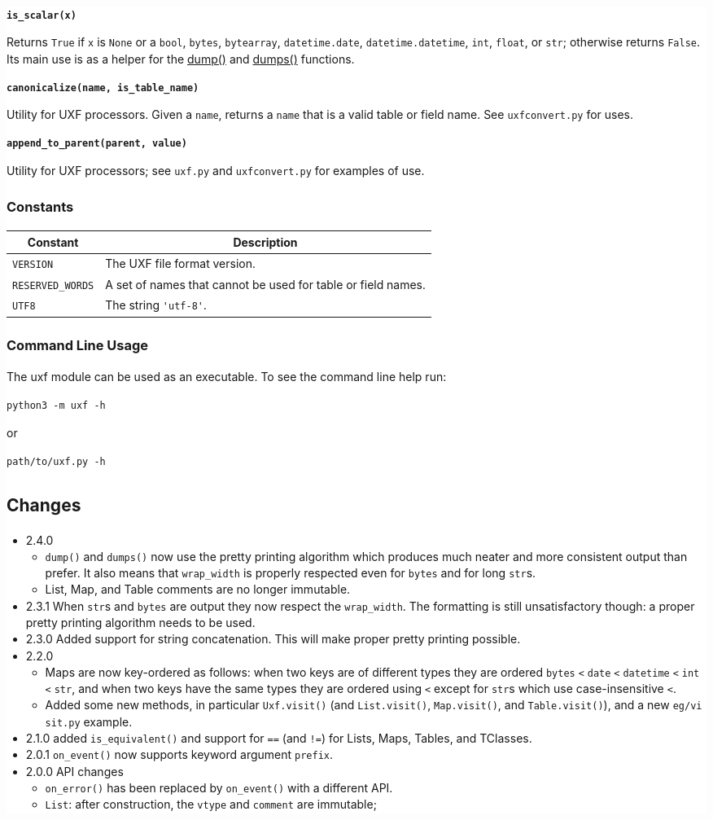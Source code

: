 <a name="is_scalar-def"></a>
**`is_scalar(x)`**

Returns `True` if `x` is `None` or a `bool`, `bytes`, `bytearray`,
`datetime.date`, `datetime.datetime`, `int`, `float`, or `str`; otherwise
returns `False`. Its main use is as a helper for the [dump()](#dump-def) and
[dumps()](#dumps-def) functions.

<a name="canonicalize-def"></a>
**`canonicalize(name, is_table_name)`**

Utility for UXF processors. Given a `name`, returns a `name` that is a valid
table or field name. See `uxfconvert.py` for uses.

<a name="append_to_parent-def"></a>
**`append_to_parent(parent, value)`**

Utility for UXF processors; see `uxf.py` and `uxfconvert.py` for examples of
use.

### Constants

|**Constant**|**Description**|
|------------|---------------|
|`VERSION`|The UXF file format version.|
|`RESERVED_WORDS`|A set of names that cannot be used for table or field names.|
|`UTF8`|The string `'utf-8'`.|

### Command Line Usage

The uxf module can be used as an executable. To see the command line help
run:

    python3 -m uxf -h

or

    path/to/uxf.py -h

## Changes

- 2.4.0
  - `dump()` and `dumps()` now use the pretty printing algorithm which
    produces much neater and more consistent output than prefer. It also
    means that `wrap_width` is properly respected even for `bytes` and for
    long ``str``s.
  - List, Map, and Table comments are no longer immutable.
- 2.3.1 When ``str``s and `bytes` are output they now respect the
  `wrap_width`. The formatting is still unsatisfactory though: a proper
  pretty printing algorithm needs to be used.
- 2.3.0 Added support for string concatenation. This will make proper pretty
  printing possible.
- 2.2.0
  - Maps are now key-ordered as follows: when two keys are of different
    types they are ordered `bytes` `<` `date` `<` `datetime` `<` `int` `<`
    `str`, and when two keys have the same types they are ordered using `<`
    except for ``str``s which use case-insensitive `<`.
  - Added some new methods, in particular `Uxf.visit()` (and `List.visit()`,
    `Map.visit()`, and `Table.visit()`), and a new `eg/visit.py` example.
- 2.1.0 added `is_equivalent()` and support for `==` (and `!=`) for Lists,
  Maps, Tables, and TClasses.
- 2.0.1 `on_event()` now supports keyword argument `prefix`.
- 2.0.0 API changes
  - `on_error()` has been replaced by `on_event()` with a different API.
  - ``List``: after construction, the `vtype` and `comment` are immutable;